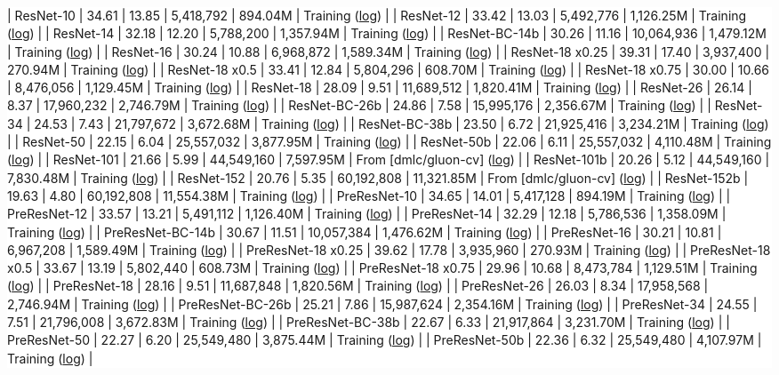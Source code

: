 | ResNet-10 | 34.61 | 13.85 | 5,418,792 | 894.04M | Training ([log](https://github.com/osmr/imgclsmob/releases/download/v0.0.248/resnet10-1385-a9964274.params.log)) |
| ResNet-12 | 33.42 | 13.03 | 5,492,776 | 1,126.25M | Training ([log](https://github.com/osmr/imgclsmob/releases/download/v0.0.253/resnet12-1303-8f492c28.params.log)) |
| ResNet-14 | 32.18 | 12.20 | 5,788,200 | 1,357.94M | Training ([log](https://github.com/osmr/imgclsmob/releases/download/v0.0.256/resnet14-1220-fcdddcef.params.log)) |
| ResNet-BC-14b | 30.26 | 11.16 | 10,064,936 | 1,479.12M | Training ([log](https://github.com/osmr/imgclsmob/releases/download/v0.0.309/resnetbc14b-1116-c4ffed61.params.log)) |
| ResNet-16 | 30.24 | 10.88 | 6,968,872 | 1,589.34M | Training ([log](https://github.com/osmr/imgclsmob/releases/download/v0.0.259/resnet16-1088-2bc07547.params.log)) |
| ResNet-18 x0.25 | 39.31 | 17.40 | 3,937,400 | 270.94M | Training ([log](https://github.com/osmr/imgclsmob/releases/download/v0.0.262/resnet18_wd4-1740-a74ea15d.params.log)) |
| ResNet-18 x0.5 | 33.41 | 12.84 | 5,804,296 | 608.70M | Training ([log](https://github.com/osmr/imgclsmob/releases/download/v0.0.263/resnet18_wd2-1284-9a515406.params.log)) |
| ResNet-18 x0.75 | 30.00 | 10.66 | 8,476,056 | 1,129.45M | Training ([log](https://github.com/osmr/imgclsmob/releases/download/v0.0.266/resnet18_w3d4-1066-1a574a41.params.log)) |
| ResNet-18 | 28.09 | 9.51 | 11,689,512 | 1,820.41M | Training ([log](https://github.com/osmr/imgclsmob/releases/download/v0.0.153/resnet18-0951-98a2545b.params.log)) |
| ResNet-26 | 26.14 | 8.37 | 17,960,232 | 2,746.79M | Training ([log](https://github.com/osmr/imgclsmob/releases/download/v0.0.305/resnet26-0837-d81d836f.params.log)) |
| ResNet-BC-26b | 24.86 | 7.58 | 15,995,176 | 2,356.67M | Training ([log](https://github.com/osmr/imgclsmob/releases/download/v0.0.313/resnetbc26b-0758-2b5e8d08.params.log)) |
| ResNet-34 | 24.53 | 7.43 | 21,797,672 | 3,672.68M | Training ([log](https://github.com/osmr/imgclsmob/releases/download/v0.0.291/resnet34-0743-5cdeeccd.params.log)) |
| ResNet-BC-38b | 23.50 | 6.72 | 21,925,416 | 3,234.21M | Training ([log](https://github.com/osmr/imgclsmob/releases/download/v0.0.328/resnetbc38b-0672-82094464.params.log)) |
| ResNet-50 | 22.15 | 6.04 | 25,557,032 | 3,877.95M | Training ([log](https://github.com/osmr/imgclsmob/releases/download/v0.0.329/resnet50-0604-a71d1d2a.params.log)) |
| ResNet-50b | 22.06 | 6.11 | 25,557,032 | 4,110.48M | Training ([log](https://github.com/osmr/imgclsmob/releases/download/v0.0.308/resnet50b-0611-ca12f8d8.params.log)) |
| ResNet-101 | 21.66 | 5.99 | 44,549,160 | 7,597.95M | From [dmlc/gluon-cv] ([log](https://github.com/osmr/imgclsmob/releases/download/v0.0.1/resnet101-0599-a6d3a5f4.params.log)) |
| ResNet-101b | 20.26 | 5.12 | 44,549,160 | 7,830.48M | Training ([log](https://github.com/osmr/imgclsmob/releases/download/v0.0.357/resnet101b-0512-af5c4233.params.log)) |
| ResNet-152 | 20.76 | 5.35 | 60,192,808 | 11,321.85M | From [dmlc/gluon-cv] ([log](https://github.com/osmr/imgclsmob/releases/download/v0.0.144/resnet152-0535-bbdd7ed1.params.log)) |
| ResNet-152b | 19.63 | 4.80 | 60,192,808 | 11,554.38M | Training ([log](https://github.com/osmr/imgclsmob/releases/download/v0.0.378/resnet152b-0480-7277968c.params.log)) |
| PreResNet-10 | 34.65 | 14.01 | 5,417,128 | 894.19M | Training ([log](https://github.com/osmr/imgclsmob/releases/download/v0.0.249/preresnet10-1401-2b96c081.params.log)) |
| PreResNet-12 | 33.57 | 13.21 | 5,491,112 | 1,126.40M | Training ([log](https://github.com/osmr/imgclsmob/releases/download/v0.0.257/preresnet12-1321-b628efb5.params.log)) |
| PreResNet-14 | 32.29 | 12.18 | 5,786,536 | 1,358.09M | Training ([log](https://github.com/osmr/imgclsmob/releases/download/v0.0.260/preresnet14-1218-d65fa628.params.log)) |
| PreResNet-BC-14b | 30.67 | 11.51 | 10,057,384 | 1,476.62M | Training ([log](https://github.com/osmr/imgclsmob/releases/download/v0.0.315/preresnetbc14b-1151-c712a235.params.log)) |
| PreResNet-16 | 30.21 | 10.81 | 6,967,208 | 1,589.49M | Training ([log](https://github.com/osmr/imgclsmob/releases/download/v0.0.261/preresnet16-1081-5b00b55f.params.log)) |
| PreResNet-18 x0.25 | 39.62 | 17.78 | 3,935,960 | 270.93M | Training ([log](https://github.com/osmr/imgclsmob/releases/download/v0.0.272/preresnet18_wd4-1778-3d949d1a.params.log)) |
| PreResNet-18 x0.5 | 33.67 | 13.19 | 5,802,440 | 608.73M | Training ([log](https://github.com/osmr/imgclsmob/releases/download/v0.0.273/preresnet18_wd2-1319-63e55c24.params.log)) |
| PreResNet-18 x0.75 | 29.96 | 10.68 | 8,473,784 | 1,129.51M | Training ([log](https://github.com/osmr/imgclsmob/releases/download/v0.0.274/preresnet18_w3d4-1068-eb569861.params.log)) |
| PreResNet-18 | 28.16 | 9.51 | 11,687,848 | 1,820.56M | Training ([log](https://github.com/osmr/imgclsmob/releases/download/v0.0.140/preresnet18-0951-71279a0b.params.log)) |
| PreResNet-26 | 26.03 | 8.34 | 17,958,568 | 2,746.94M | Training ([log](https://github.com/osmr/imgclsmob/releases/download/v0.0.316/preresnet26-0834-c2ecba09.params.log)) |
| PreResNet-BC-26b | 25.21 | 7.86 | 15,987,624 | 2,354.16M | Training ([log](https://github.com/osmr/imgclsmob/releases/download/v0.0.325/preresnetbc26b-0786-265f591f.params.log)) |
| PreResNet-34 | 24.55 | 7.51 | 21,796,008 | 3,672.83M | Training ([log](https://github.com/osmr/imgclsmob/releases/download/v0.0.300/preresnet34-0751-ba9c829e.params.log)) |
| PreResNet-BC-38b | 22.67 | 6.33 | 21,917,864 | 3,231.70M | Training ([log](https://github.com/osmr/imgclsmob/releases/download/v0.0.348/preresnetbc38b-0633-809d2def.params.log)) |
| PreResNet-50 | 22.27 | 6.20 | 25,549,480 | 3,875.44M | Training ([log](https://github.com/osmr/imgclsmob/releases/download/v0.0.330/preresnet50-0620-50f13b2d.params.log)) |
| PreResNet-50b | 22.36 | 6.32 | 25,549,480 | 4,107.97M | Training ([log](https://github.com/osmr/imgclsmob/releases/download/v0.0.307/preresnet50b-0632-951de2dc.params.log)) |